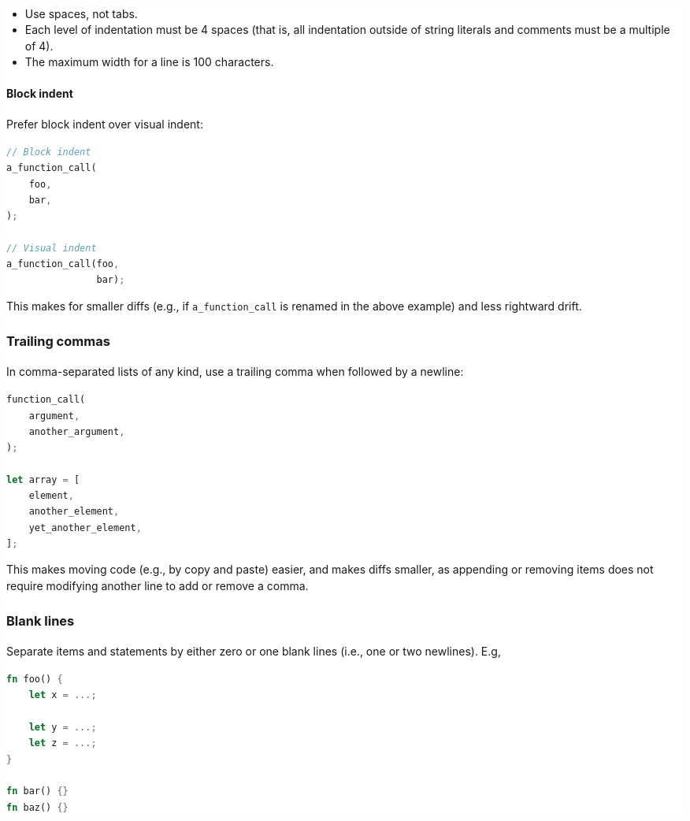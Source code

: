 - Use spaces, not tabs.
- Each level of indentation must be 4 spaces (that is, all indentation
  outside of string literals and comments must be a multiple of 4).
- The maximum width for a line is 100 characters.

#### Block indent

Prefer block indent over visual indent:

```rust
// Block indent
a_function_call(
    foo,
    bar,
);

// Visual indent
a_function_call(foo,
                bar);
```

This makes for smaller diffs (e.g., if `a_function_call` is renamed in the above
example) and less rightward drift.

### Trailing commas

In comma-separated lists of any kind, use a trailing comma when followed by a
newline:

```rust
function_call(
    argument,
    another_argument,
);

let array = [
    element,
    another_element,
    yet_another_element,
];
```

This makes moving code (e.g., by copy and paste) easier, and makes diffs
smaller, as appending or removing items does not require modifying another line
to add or remove a comma.

### Blank lines

Separate items and statements by either zero or one blank lines (i.e., one or
two newlines). E.g,

```rust
fn foo() {
    let x = ...;

    let y = ...;
    let z = ...;
}

fn bar() {}
fn baz() {}
```
